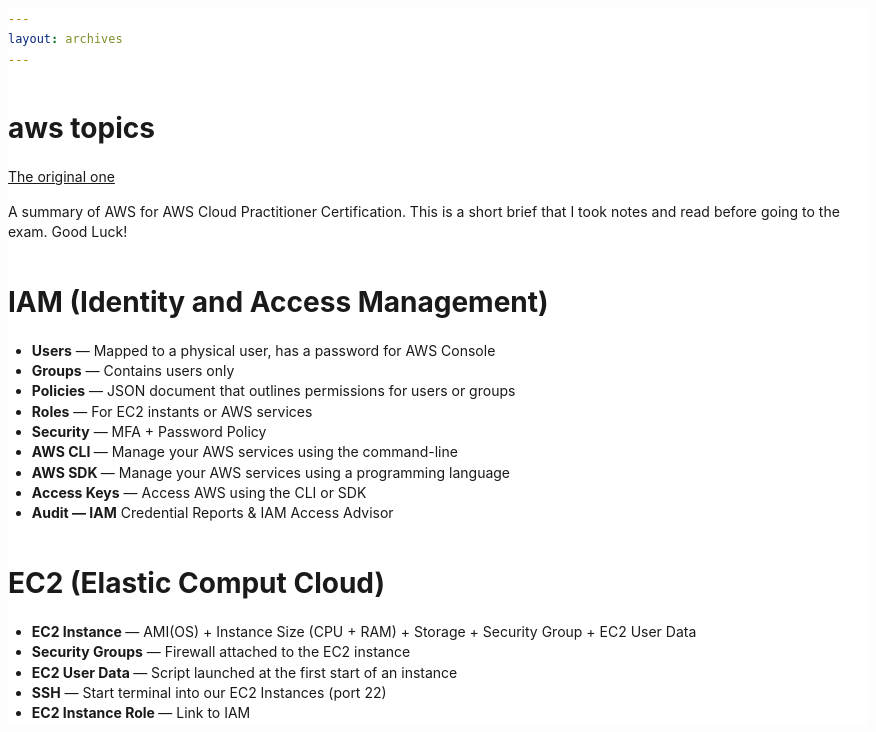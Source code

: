 ```yaml
---
layout: archives
---
```


# aws topics

[The original one](https://sathittham.medium.com/aws-cloud-practitioner-certification-cheat-sheet-1191b36137a8)

<!DOCTYPE html>

<html lang="en" data-rh="lang">

<head>
    <meta http-equiv="Content-Type" content="text/html; charset=UTF-8">
</head>

<body>
    <div id="root">
        <div>
            <div>
                <p id="0bd2">A summary of AWS for AWS Cloud Practitioner Certification.
                    This is a
                    short brief that I took notes and read before going to the exam. Good Luck!</p>
                    <h1 id="35c9">IAM (Identity and Access Management)</h1>
                <ul>
                    <li id="15db"><strong>Users</strong> — Mapped to a physical user,
                        has a password for AWS Console</li>
                    <li id="7c49"><strong>Groups</strong> — Contains users only</li>
                    <li id="cac6"><strong>Policies</strong> — JSON document that
                        outlines permissions for users or groups</li>
                    <li id="c040"><strong>Roles</strong> — For EC2 instants or AWS
                        services</li>
                    <li id="80b5"><strong>Security</strong> — MFA + Password Policy
                    </li>
                    <li id="7f65"><strong>AWS CLI </strong>— Manage your AWS services
                        using the command-line</li>
                    <li id="7460"><strong>AWS SDK </strong>— Manage your AWS services
                        using a programming language</li>
                    <li id="876b"><strong>Access Keys</strong> — Access AWS using the
                        CLI or SDK</li>
                    <li id="cc16"><strong>Audit — IAM</strong> Credential Reports &amp;
                        IAM Access Advisor</li>
                </ul>
            </div>
        </div>
    </div>
    <div role="separator"><span></span><span></span><span></span></div>
    <div>
        <div>
            <div>
                <h1 id="16ab">EC2 (Elastic Comput Cloud)</h1>
                <ul>
                    <li id="b56a"><strong>EC2 Instance </strong>— AMI(OS) + Instance
                        Size (CPU + RAM) + Storage + Security Group + EC2 User Data</li>
                    <li id="59e4"><strong>Security Groups</strong> — Firewall attached
                        to the EC2 instance</li>
                    <li id="e487"><strong>EC2 User Data </strong>— Script launched at
                        the first start of an instance</li>
                    <li id="5d18"><strong>SSH</strong> — Start terminal into our EC2
                        Instances (port 22)</li>
                    <li id="ea08"><strong>EC2 Instance Role </strong>— Link to IAM